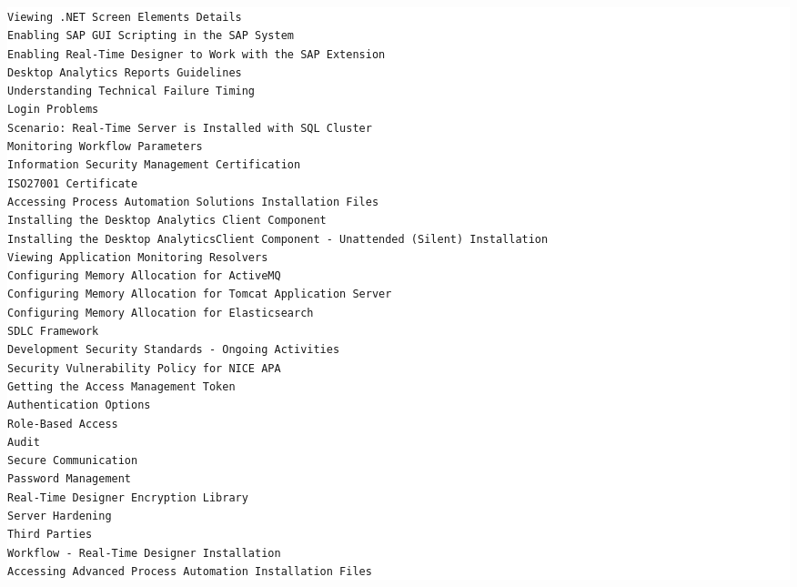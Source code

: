     Viewing .NET Screen Elements Details
    Enabling SAP GUI Scripting in the SAP System
    Enabling Real-Time Designer to Work with the SAP Extension
    Desktop Analytics Reports Guidelines
    Understanding Technical Failure Timing
    Login Problems
    Scenario: Real-Time Server is Installed with SQL Cluster
    Monitoring Workflow Parameters
    Information Security Management Certification
    ISO27001 Certificate
    Accessing Process Automation Solutions Installation Files
    Installing the Desktop Analytics Client Component
    Installing the Desktop AnalyticsClient Component - Unattended (Silent) Installation
    Viewing Application Monitoring Resolvers
    Configuring Memory Allocation for ActiveMQ
    Configuring Memory Allocation for Tomcat Application Server
    Configuring Memory Allocation for Elasticsearch
    SDLC Framework
    Development Security Standards - Ongoing Activities
    Security Vulnerability Policy for NICE APA
    Getting the Access Management Token
    Authentication Options
    Role-Based Access
    Audit
    Secure Communication
    Password Management
    Real-Time Designer Encryption Library
    Server Hardening
    Third Parties
    Workflow - Real-Time Designer Installation
    Accessing Advanced Process Automation Installation Files


